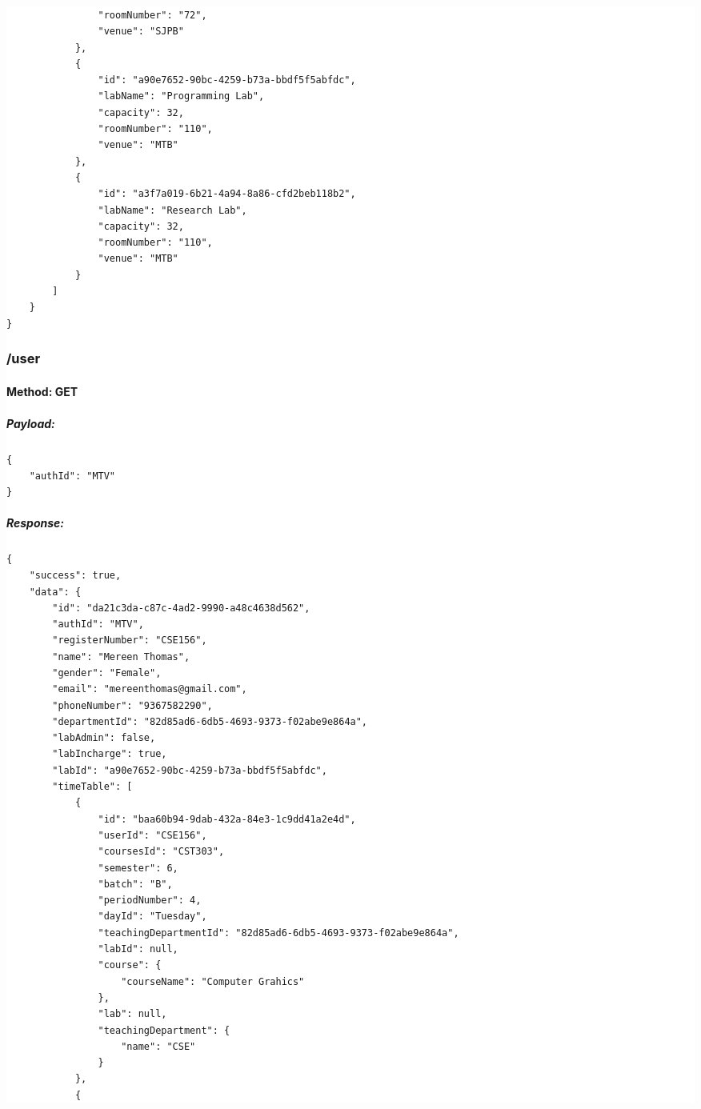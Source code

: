 					"roomNumber": "72",
					"venue": "SJPB"
				},
				{
					"id": "a90e7652-90bc-4259-b73a-bbdf5f5abfdc",
					"labName": "Programming Lab",
					"capacity": 32,
					"roomNumber": "110",
					"venue": "MTB"
				},
				{
					"id": "a3f7a019-6b21-4a94-8a86-cfd2beb118b2",
					"labName": "Research Lab",
					"capacity": 32,
					"roomNumber": "110",
					"venue": "MTB"
				}
			]
		}
	}

### /user
#### Method: GET
##### Payload:
	{
		"authId": "MTV"
	}

##### Response:
	{
		"success": true,
		"data": {
			"id": "da21c3da-c87c-4ad2-9990-a48c4638d562",
			"authId": "MTV",
			"registerNumber": "CSE156",
			"name": "Mereen Thomas",
			"gender": "Female",
			"email": "mereenthomas@gmail.com",
			"phoneNumber": "9367582290",
			"departmentId": "82d85ad6-6db5-4693-9373-f02abe9e864a",
			"labAdmin": false,
			"labIncharge": true,
			"labId": "a90e7652-90bc-4259-b73a-bbdf5f5abfdc",
			"timeTable": [
				{
					"id": "baa60b94-9dab-432a-84e3-1c9dd41a2e4d",
					"userId": "CSE156",
					"coursesId": "CST303",
					"semester": 6,
					"batch": "B",
					"periodNumber": 4,
					"dayId": "Tuesday",
					"teachingDepartmentId": "82d85ad6-6db5-4693-9373-f02abe9e864a",
					"labId": null,
					"course": {
						"courseName": "Computer Grahics"
					},
					"lab": null,
					"teachingDepartment": {
						"name": "CSE"
					}
				},
				{